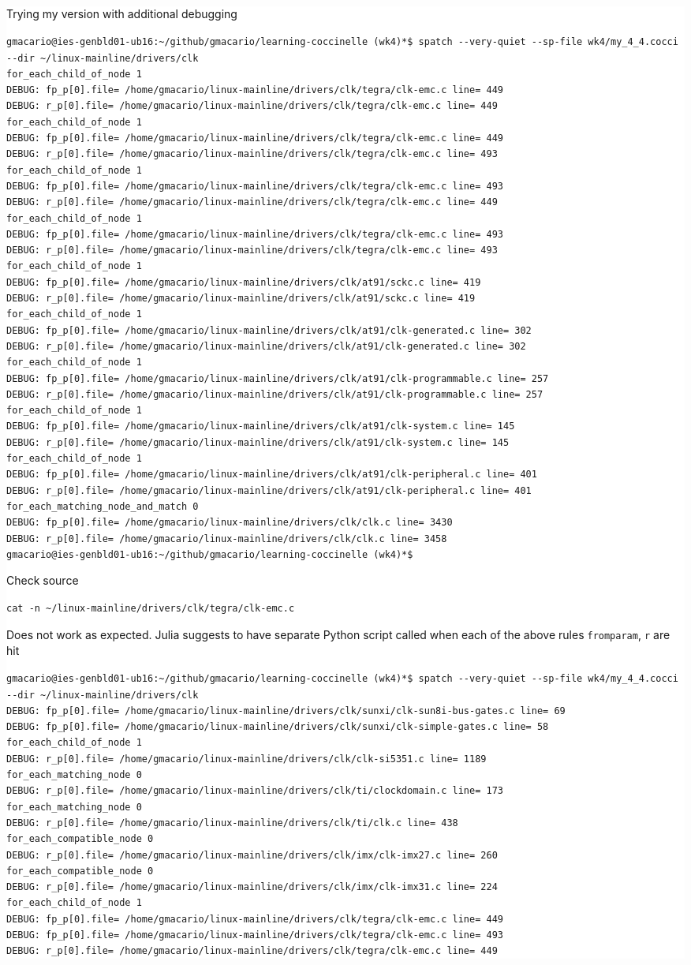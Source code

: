 Trying my version with additional debugging

```
gmacario@ies-genbld01-ub16:~/github/gmacario/learning-coccinelle (wk4)*$ spatch --very-quiet --sp-file wk4/my_4_4.cocci --dir ~/linux-mainline/drivers/clk
for_each_child_of_node 1
DEBUG: fp_p[0].file= /home/gmacario/linux-mainline/drivers/clk/tegra/clk-emc.c line= 449
DEBUG: r_p[0].file= /home/gmacario/linux-mainline/drivers/clk/tegra/clk-emc.c line= 449
for_each_child_of_node 1
DEBUG: fp_p[0].file= /home/gmacario/linux-mainline/drivers/clk/tegra/clk-emc.c line= 449
DEBUG: r_p[0].file= /home/gmacario/linux-mainline/drivers/clk/tegra/clk-emc.c line= 493
for_each_child_of_node 1
DEBUG: fp_p[0].file= /home/gmacario/linux-mainline/drivers/clk/tegra/clk-emc.c line= 493
DEBUG: r_p[0].file= /home/gmacario/linux-mainline/drivers/clk/tegra/clk-emc.c line= 449
for_each_child_of_node 1
DEBUG: fp_p[0].file= /home/gmacario/linux-mainline/drivers/clk/tegra/clk-emc.c line= 493
DEBUG: r_p[0].file= /home/gmacario/linux-mainline/drivers/clk/tegra/clk-emc.c line= 493
for_each_child_of_node 1
DEBUG: fp_p[0].file= /home/gmacario/linux-mainline/drivers/clk/at91/sckc.c line= 419
DEBUG: r_p[0].file= /home/gmacario/linux-mainline/drivers/clk/at91/sckc.c line= 419
for_each_child_of_node 1
DEBUG: fp_p[0].file= /home/gmacario/linux-mainline/drivers/clk/at91/clk-generated.c line= 302
DEBUG: r_p[0].file= /home/gmacario/linux-mainline/drivers/clk/at91/clk-generated.c line= 302
for_each_child_of_node 1
DEBUG: fp_p[0].file= /home/gmacario/linux-mainline/drivers/clk/at91/clk-programmable.c line= 257
DEBUG: r_p[0].file= /home/gmacario/linux-mainline/drivers/clk/at91/clk-programmable.c line= 257
for_each_child_of_node 1
DEBUG: fp_p[0].file= /home/gmacario/linux-mainline/drivers/clk/at91/clk-system.c line= 145
DEBUG: r_p[0].file= /home/gmacario/linux-mainline/drivers/clk/at91/clk-system.c line= 145
for_each_child_of_node 1
DEBUG: fp_p[0].file= /home/gmacario/linux-mainline/drivers/clk/at91/clk-peripheral.c line= 401
DEBUG: r_p[0].file= /home/gmacario/linux-mainline/drivers/clk/at91/clk-peripheral.c line= 401
for_each_matching_node_and_match 0
DEBUG: fp_p[0].file= /home/gmacario/linux-mainline/drivers/clk/clk.c line= 3430
DEBUG: r_p[0].file= /home/gmacario/linux-mainline/drivers/clk/clk.c line= 3458
gmacario@ies-genbld01-ub16:~/github/gmacario/learning-coccinelle (wk4)*$
```

Check source

```
cat -n ~/linux-mainline/drivers/clk/tegra/clk-emc.c
```

Does not work as expected.
Julia suggests to have separate Python script called when each of the above rules `fromparam`, `r` are hit

```
gmacario@ies-genbld01-ub16:~/github/gmacario/learning-coccinelle (wk4)*$ spatch --very-quiet --sp-file wk4/my_4_4.cocci --dir ~/linux-mainline/drivers/clk
DEBUG: fp_p[0].file= /home/gmacario/linux-mainline/drivers/clk/sunxi/clk-sun8i-bus-gates.c line= 69
DEBUG: fp_p[0].file= /home/gmacario/linux-mainline/drivers/clk/sunxi/clk-simple-gates.c line= 58
for_each_child_of_node 1
DEBUG: r_p[0].file= /home/gmacario/linux-mainline/drivers/clk/clk-si5351.c line= 1189
for_each_matching_node 0
DEBUG: r_p[0].file= /home/gmacario/linux-mainline/drivers/clk/ti/clockdomain.c line= 173
for_each_matching_node 0
DEBUG: r_p[0].file= /home/gmacario/linux-mainline/drivers/clk/ti/clk.c line= 438
for_each_compatible_node 0
DEBUG: r_p[0].file= /home/gmacario/linux-mainline/drivers/clk/imx/clk-imx27.c line= 260
for_each_compatible_node 0
DEBUG: r_p[0].file= /home/gmacario/linux-mainline/drivers/clk/imx/clk-imx31.c line= 224
for_each_child_of_node 1
DEBUG: fp_p[0].file= /home/gmacario/linux-mainline/drivers/clk/tegra/clk-emc.c line= 449
DEBUG: fp_p[0].file= /home/gmacario/linux-mainline/drivers/clk/tegra/clk-emc.c line= 493
DEBUG: r_p[0].file= /home/gmacario/linux-mainline/drivers/clk/tegra/clk-emc.c line= 449
```